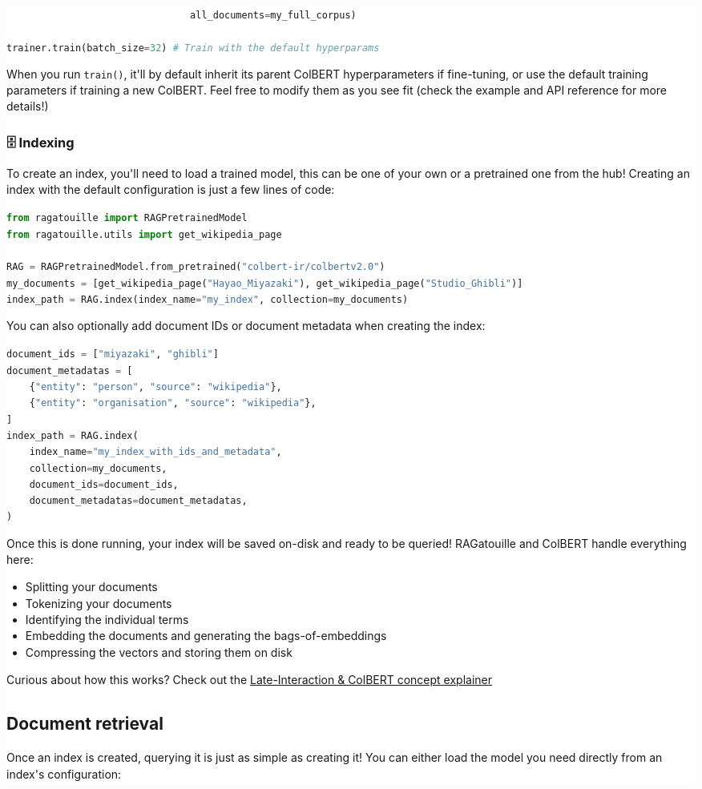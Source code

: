```python
                                all_documents=my_full_corpus)

trainer.train(batch_size=32) # Train with the default hyperparams
```

When you run `train()`, it'll by default inherit its parent ColBERT hyperparameters if fine-tuning, or use the default training parameters if training a new ColBERT. Feel free to modify them as you see fit (check the example and API reference for more details!)


### 🗄️ Indexing

To create an index, you'll need to load a trained model, this can be one of your own or a pretrained one from the hub! Creating an index with the default configuration is just a few lines of code:

```python
from ragatouille import RAGPretrainedModel
from ragatouille.utils import get_wikipedia_page

RAG = RAGPretrainedModel.from_pretrained("colbert-ir/colbertv2.0")
my_documents = [get_wikipedia_page("Hayao_Miyazaki"), get_wikipedia_page("Studio_Ghibli")]
index_path = RAG.index(index_name="my_index", collection=my_documents)
```
You can also optionally add document IDs or document metadata when creating the index:

```python
document_ids = ["miyazaki", "ghibli"]
document_metadatas = [
    {"entity": "person", "source": "wikipedia"},
    {"entity": "organisation", "source": "wikipedia"},
]
index_path = RAG.index(
    index_name="my_index_with_ids_and_metadata",
    collection=my_documents,
    document_ids=document_ids,
    document_metadatas=document_metadatas,
)
```

Once this is done running, your index will be saved on-disk and ready to be queried! RAGatouille and ColBERT handle everything here:
- Splitting your documents
- Tokenizing your documents
- Identifying the individual terms
- Embedding the documents and generating the bags-of-embeddings
- Compressing the vectors and storing them on disk

Curious about how this works? Check out the [Late-Interaction & ColBERT concept explainer](https://ben.clavie.eu/ragatouille/#late-interaction)


## Document retrieval

Once an index is created, querying it is just as simple as creating it! You can either load the model you need directly from an index's configuration:
